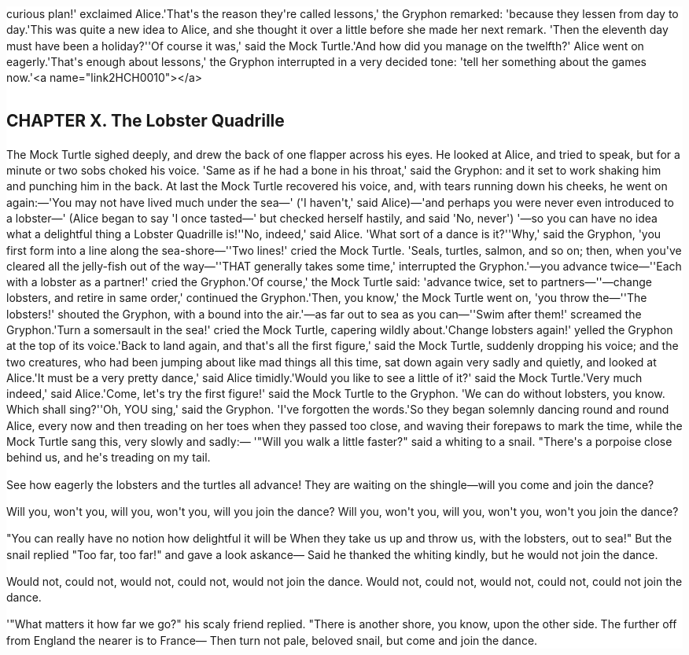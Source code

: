 curious plan!' exclaimed Alice.'That's the reason they're called lessons,' the Gryphon remarked: 'because they lessen from day to day.'This was quite a new idea to Alice, and she thought it over a little before she made her next remark. 'Then the eleventh day must have been a holiday?''Of course it was,' said the Mock Turtle.'And how did you manage on the twelfth?' Alice went on eagerly.'That's enough about lessons,' the Gryphon interrupted in a very decided tone: 'tell her something about the games now.'&lt;a name="link2HCH0010">&lt;/a>

## CHAPTER X. The Lobster Quadrille

The Mock Turtle sighed deeply, and drew the back of one flapper across his eyes. He looked at Alice, and tried to speak, but for a minute or two sobs choked his voice. 'Same as if he had a bone in his throat,' said the Gryphon: and it set to work shaking him and punching him in the back. At last the Mock Turtle recovered his voice, and, with tears running down his cheeks, he went on again:—'You may not have lived much under the sea—' ('I haven't,' said Alice)—'and perhaps you were never even introduced to a lobster—' (Alice began to say 'I once tasted—' but checked herself hastily, and said 'No, never') '—so you can have no idea what a delightful thing a Lobster Quadrille is!''No, indeed,' said Alice. 'What sort of a dance is it?''Why,' said the Gryphon, 'you first form into a line along the sea-shore—''Two lines!' cried the Mock Turtle. 'Seals, turtles, salmon, and so on; then, when you've cleared all the jelly-fish out of the way—''THAT generally takes some time,' interrupted the Gryphon.'—you advance twice—''Each with a lobster as a partner!' cried the Gryphon.'Of course,' the Mock Turtle said: 'advance twice, set to partners—''—change lobsters, and retire in same order,' continued the Gryphon.'Then, you know,' the Mock Turtle went on, 'you throw the—''The lobsters!' shouted the Gryphon, with a bound into the air.'—as far out to sea as you can—''Swim after them!' screamed the Gryphon.'Turn a somersault in the sea!' cried the Mock Turtle, capering wildly about.'Change lobsters again!' yelled the Gryphon at the top of its voice.'Back to land again, and that's all the first figure,' said the Mock Turtle, suddenly dropping his voice; and the two creatures, who had been jumping about like mad things all this time, sat down again very sadly and quietly, and looked at Alice.'It must be a very pretty dance,' said Alice timidly.'Would you like to see a little of it?' said the Mock Turtle.'Very much indeed,' said Alice.'Come, let's try the first figure!' said the Mock Turtle to the Gryphon. 'We can do without lobsters, you know. Which shall sing?''Oh, YOU sing,' said the Gryphon. 'I've forgotten the words.'So they began solemnly dancing round and round Alice, every now and then treading on her toes when they passed too close, and waving their forepaws to mark the time, while the Mock Turtle sang this, very slowly and sadly:— '"Will you walk a little faster?" said a whiting to a snail.
 "There's a porpoise close behind us, and he's treading on my tail.

 See how eagerly the lobsters and the turtles all advance!
 They are waiting on the shingle—will you come and join the dance?

 Will you, won't you, will you, won't you, will you join the dance?
 Will you, won't you, will you, won't you, won't you join the dance?

 "You can really have no notion how delightful it will be
 When they take us up and throw us, with the lobsters, out to sea!"
 But the snail replied "Too far, too far!" and gave a look askance—
 Said he thanked the whiting kindly, but he would not join the dance.

 Would not, could not, would not, could not, would not join the dance.
 Would not, could not, would not, could not, could not join the dance.

 '"What matters it how far we go?" his scaly friend replied.
 "There is another shore, you know, upon the other side.
 The further off from England the nearer is to France—
 Then turn not pale, beloved snail, but come and join the dance.
